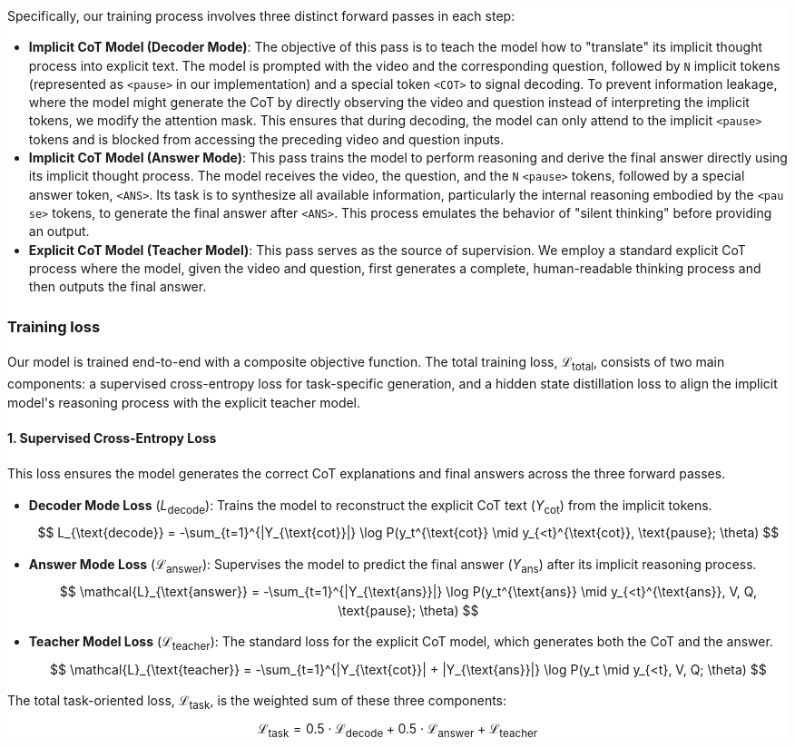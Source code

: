 Specifically, our training process involves three distinct forward passes in each step:
- **Implicit CoT Model (Decoder Mode)**: The objective of this pass is to teach the model how to "translate" its implicit thought process into explicit text. The model is prompted with the video and the corresponding question, followed by ```N``` implicit tokens (represented as ```<pause>``` in our implementation) and a special token ```<COT>``` to signal decoding. To prevent information leakage, where the model might generate the CoT by directly observing the video and question instead of interpreting the implicit tokens, we modify the attention mask. This ensures that during decoding, the model can only attend to the implicit ```<pause>``` tokens and is blocked from accessing the preceding video and question inputs.
- **Implicit CoT Model (Answer Mode)**: This pass trains the model to perform reasoning and derive the final answer directly using its implicit thought process. The model receives the video, the question, and the ```N``` ```<pause>``` tokens, followed by a special answer token, ```<ANS>```. Its task is to synthesize all available information, particularly the internal reasoning embodied by the ```<pause>``` tokens, to generate the final answer after ```<ANS>```. This process emulates the behavior of "silent thinking" before providing an output.
- **Explicit CoT Model (Teacher Model)**: This pass serves as the source of supervision. We employ a standard explicit CoT process where the model, given the video and question, first generates a complete, human-readable thinking process and then outputs the final answer. 

### Training loss
Our model is trained end-to-end with a composite objective function. The total training loss, $\mathcal{L}_{\text{total}}$, consists of two main components: a supervised cross-entropy loss for task-specific generation, and a hidden state distillation loss to align the implicit model's reasoning process with the explicit teacher model.

#### 1. Supervised Cross-Entropy Loss

This loss ensures the model generates the correct CoT explanations and final answers across the three forward passes.

- **Decoder Mode Loss** ($L_{\text{decode}}$): Trains the model to reconstruct the explicit CoT text ($Y_{\text{cot}}$) from the implicit tokens.
    $$
    L_{\text{decode}} = -\sum_{t=1}^{|Y_{\text{cot}}|} \log P(y_t^{\text{cot}} \mid y_{<t}^{\text{cot}}, \text{pause}; \theta)
    $$

- **Answer Mode Loss** ($\mathcal{L}_{\text{answer}}$): Supervises the model to predict the final answer ($Y_{\text{ans}}$) after its implicit reasoning process.
    $$
    \mathcal{L}_{\text{answer}} = -\sum_{t=1}^{|Y_{\text{ans}}|} \log P(y_t^{\text{ans}} \mid y_{<t}^{\text{ans}}, V, Q, \text{pause}; \theta)
    $$

- **Teacher Model Loss** ($\mathcal{L}_{\text{teacher}}$): The standard loss for the explicit CoT model, which generates both the CoT and the answer.
    $$
    \mathcal{L}_{\text{teacher}} = -\sum_{t=1}^{|Y_{\text{cot}}| + |Y_{\text{ans}}|} \log P(y_t \mid y_{<t}, V, Q; \theta)
    $$

The total task-oriented loss, $\mathcal{L}_{\text{task}}$, is the weighted sum of these three components:
$$
\mathcal{L}_{\text{task}} = 0.5 \cdot \mathcal{L}_{\text{decode}} + 0.5 \cdot \mathcal{L}_{\text{answer}} + \mathcal{L}_{\text{teacher}}
$$
